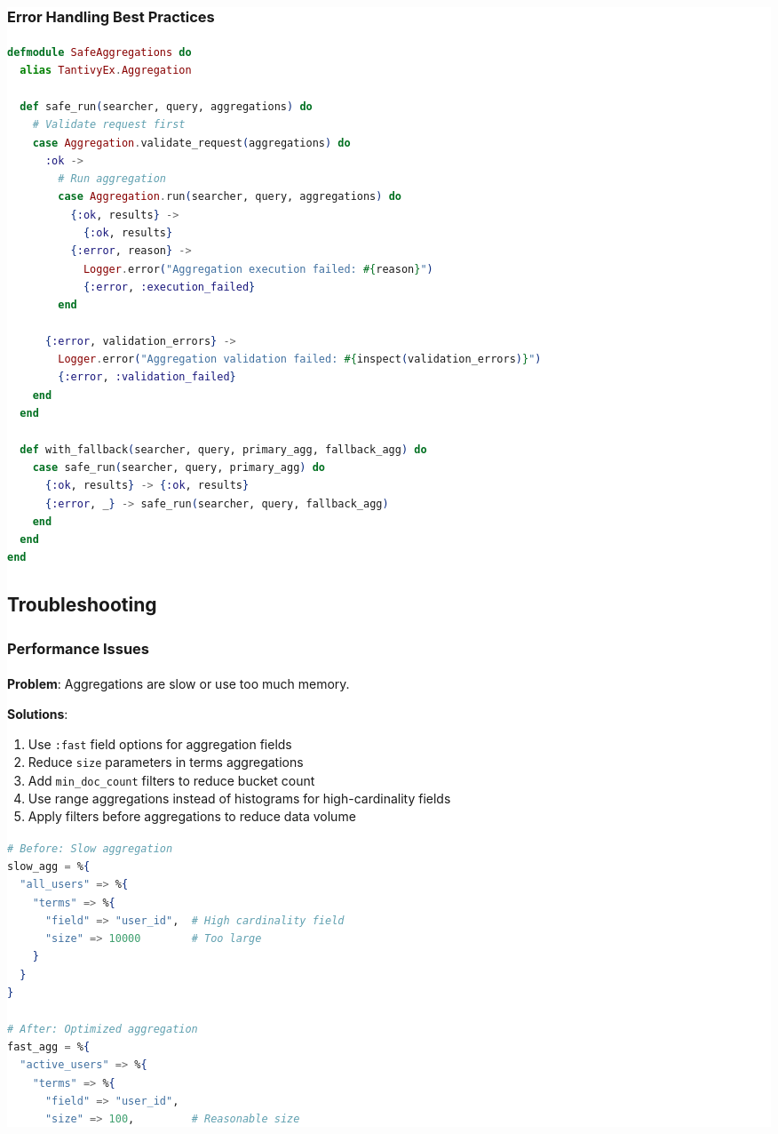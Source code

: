 ### Error Handling Best Practices

```elixir
defmodule SafeAggregations do
  alias TantivyEx.Aggregation

  def safe_run(searcher, query, aggregations) do
    # Validate request first
    case Aggregation.validate_request(aggregations) do
      :ok ->
        # Run aggregation
        case Aggregation.run(searcher, query, aggregations) do
          {:ok, results} ->
            {:ok, results}
          {:error, reason} ->
            Logger.error("Aggregation execution failed: #{reason}")
            {:error, :execution_failed}
        end

      {:error, validation_errors} ->
        Logger.error("Aggregation validation failed: #{inspect(validation_errors)}")
        {:error, :validation_failed}
    end
  end

  def with_fallback(searcher, query, primary_agg, fallback_agg) do
    case safe_run(searcher, query, primary_agg) do
      {:ok, results} -> {:ok, results}
      {:error, _} -> safe_run(searcher, query, fallback_agg)
    end
  end
end
```

## Troubleshooting

### Performance Issues

**Problem**: Aggregations are slow or use too much memory.

**Solutions**:

1. Use `:fast` field options for aggregation fields
2. Reduce `size` parameters in terms aggregations
3. Add `min_doc_count` filters to reduce bucket count
4. Use range aggregations instead of histograms for high-cardinality fields
5. Apply filters before aggregations to reduce data volume

```elixir
# Before: Slow aggregation
slow_agg = %{
  "all_users" => %{
    "terms" => %{
      "field" => "user_id",  # High cardinality field
      "size" => 10000        # Too large
    }
  }
}

# After: Optimized aggregation
fast_agg = %{
  "active_users" => %{
    "terms" => %{
      "field" => "user_id",
      "size" => 100,         # Reasonable size
```